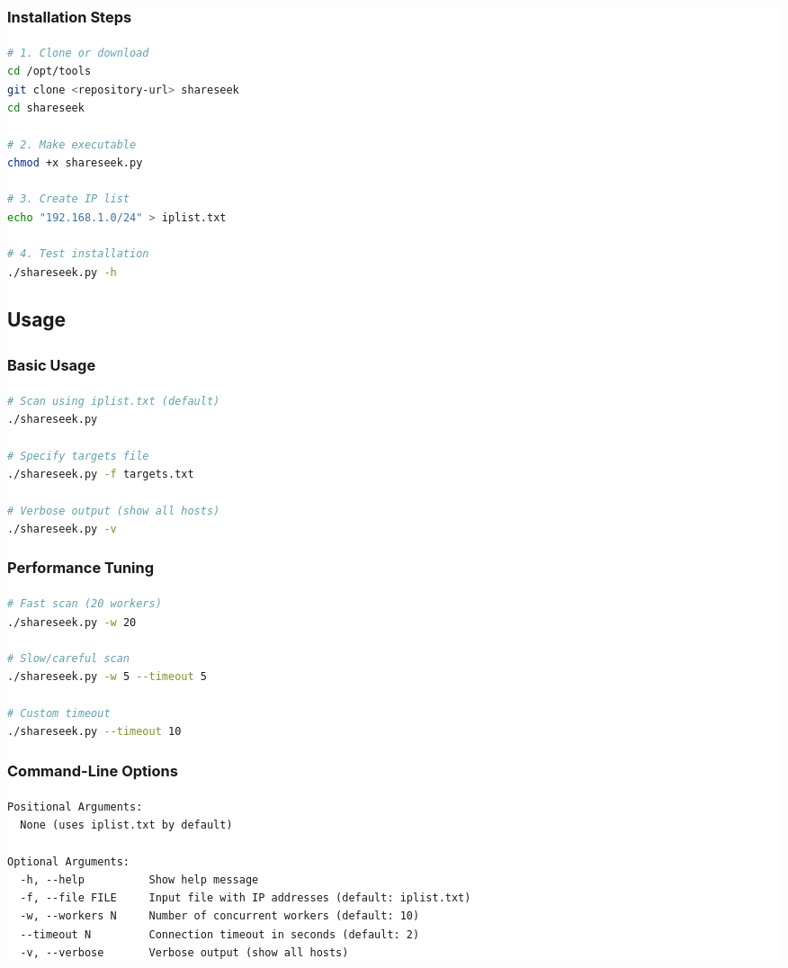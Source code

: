 ### Installation Steps
```bash
# 1. Clone or download
cd /opt/tools
git clone <repository-url> shareseek
cd shareseek

# 2. Make executable
chmod +x shareseek.py

# 3. Create IP list
echo "192.168.1.0/24" > iplist.txt

# 4. Test installation
./shareseek.py -h
```

## Usage

### Basic Usage
```bash
# Scan using iplist.txt (default)
./shareseek.py

# Specify targets file
./shareseek.py -f targets.txt

# Verbose output (show all hosts)
./shareseek.py -v
```

### Performance Tuning
```bash
# Fast scan (20 workers)
./shareseek.py -w 20

# Slow/careful scan
./shareseek.py -w 5 --timeout 5

# Custom timeout
./shareseek.py --timeout 10
```

### Command-Line Options
```
Positional Arguments:
  None (uses iplist.txt by default)

Optional Arguments:
  -h, --help          Show help message
  -f, --file FILE     Input file with IP addresses (default: iplist.txt)
  -w, --workers N     Number of concurrent workers (default: 10)
  --timeout N         Connection timeout in seconds (default: 2)
  -v, --verbose       Verbose output (show all hosts)
```
